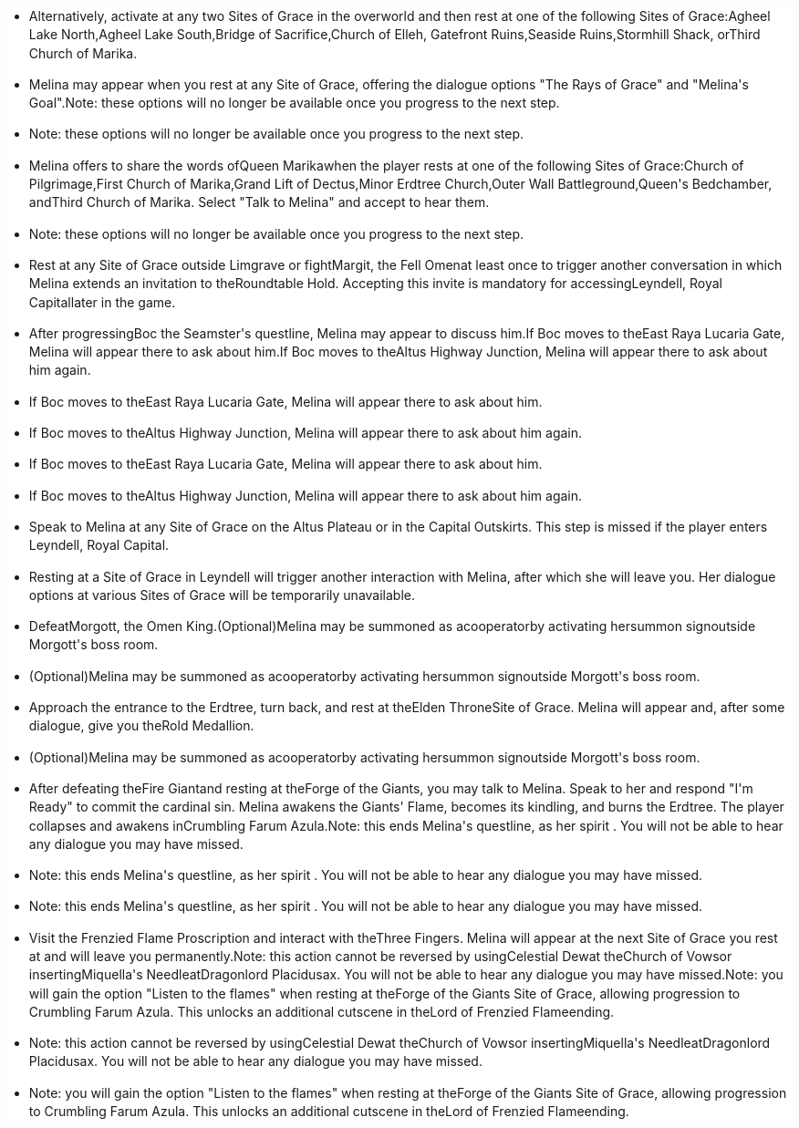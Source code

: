 - Alternatively, activate at any two Sites of Grace in the overworld and then rest at one of the following Sites of Grace:Agheel Lake North,Agheel Lake South,Bridge of Sacrifice,Church of Elleh, Gatefront Ruins,Seaside Ruins,Stormhill Shack, orThird Church of Marika.

- Melina may appear when you rest at any Site of Grace, offering the dialogue options "The Rays of Grace" and "Melina's Goal".Note: these options will no longer be available once you progress to the next step.
- Note: these options will no longer be available once you progress to the next step.
- Melina offers to share the words ofQueen Marikawhen the player rests at one of the following Sites of Grace:Church of Pilgrimage,First Church of Marika,Grand Lift of Dectus,Minor Erdtree Church,Outer Wall Battleground,Queen's Bedchamber, andThird Church of Marika. Select "Talk to Melina" and accept to hear them.

- Note: these options will no longer be available once you progress to the next step.

- Rest at any Site of Grace outside Limgrave or fightMargit, the Fell Omenat least once to trigger another conversation in which Melina extends an invitation to theRoundtable Hold. Accepting this invite is mandatory for accessingLeyndell, Royal Capitallater in the game.

- After progressingBoc the Seamster's questline, Melina may appear to discuss him.If Boc moves to theEast Raya Lucaria Gate, Melina will appear there to ask about him.If Boc moves to theAltus Highway Junction, Melina will appear there to ask about him again.
- If Boc moves to theEast Raya Lucaria Gate, Melina will appear there to ask about him.
- If Boc moves to theAltus Highway Junction, Melina will appear there to ask about him again.

- If Boc moves to theEast Raya Lucaria Gate, Melina will appear there to ask about him.
- If Boc moves to theAltus Highway Junction, Melina will appear there to ask about him again.

- Speak to Melina at any Site of Grace on the Altus Plateau or in the Capital Outskirts. This step is missed if the player enters Leyndell, Royal Capital.

- Resting at a Site of Grace in Leyndell will trigger another interaction with Melina, after which she will leave you. Her dialogue options at various Sites of Grace will be temporarily unavailable.
- DefeatMorgott, the Omen King.(Optional)Melina may be summoned as acooperatorby activating hersummon signoutside Morgott's boss room.
- (Optional)Melina may be summoned as acooperatorby activating hersummon signoutside Morgott's boss room.
- Approach the entrance to the Erdtree, turn back, and rest at theElden ThroneSite of Grace. Melina will appear and, after some dialogue, give you theRold Medallion.

- (Optional)Melina may be summoned as acooperatorby activating hersummon signoutside Morgott's boss room.

- After defeating theFire Giantand resting at theForge of the Giants, you may talk to Melina. Speak to her and respond "I'm Ready" to commit the cardinal sin. Melina awakens the Giants' Flame, becomes its kindling, and burns the Erdtree. The player collapses and awakens inCrumbling Farum Azula.Note: this ends Melina's questline, as her spirit . You will not be able to hear any dialogue you may have missed.
- Note: this ends Melina's questline, as her spirit . You will not be able to hear any dialogue you may have missed.

- Note: this ends Melina's questline, as her spirit . You will not be able to hear any dialogue you may have missed.

- Visit the Frenzied Flame Proscription and interact with theThree Fingers. Melina will appear at the next Site of Grace you rest at and will leave you permanently.Note: this action cannot be reversed by usingCelestial Dewat theChurch of Vowsor insertingMiquella's NeedleatDragonlord Placidusax. You will not be able to hear any dialogue you may have missed.Note: you will gain the option "Listen to the flames" when resting at theForge of the Giants Site of Grace, allowing progression to Crumbling Farum Azula. This unlocks an additional cutscene in theLord of Frenzied Flameending.
- Note: this action cannot be reversed by usingCelestial Dewat theChurch of Vowsor insertingMiquella's NeedleatDragonlord Placidusax. You will not be able to hear any dialogue you may have missed.
- Note: you will gain the option "Listen to the flames" when resting at theForge of the Giants Site of Grace, allowing progression to Crumbling Farum Azula. This unlocks an additional cutscene in theLord of Frenzied Flameending.
